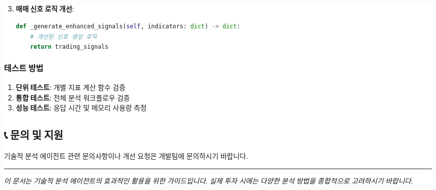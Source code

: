 3. **매매 신호 로직 개선**:
   ```python
   def _generate_enhanced_signals(self, indicators: dict) -> dict:
       # 개선된 신호 생성 로직
       return trading_signals
   ```

### 테스트 방법

1. **단위 테스트**: 개별 지표 계산 함수 검증
2. **통합 테스트**: 전체 분석 워크플로우 검증
3. **성능 테스트**: 응답 시간 및 메모리 사용량 측정

## 📞 문의 및 지원

기술적 분석 에이전트 관련 문의사항이나 개선 요청은 개발팀에 문의하시기 바랍니다.

---

*이 문서는 기술적 분석 에이전트의 효과적인 활용을 위한 가이드입니다. 실제 투자 시에는 다양한 분석 방법을 종합적으로 고려하시기 바랍니다.* 